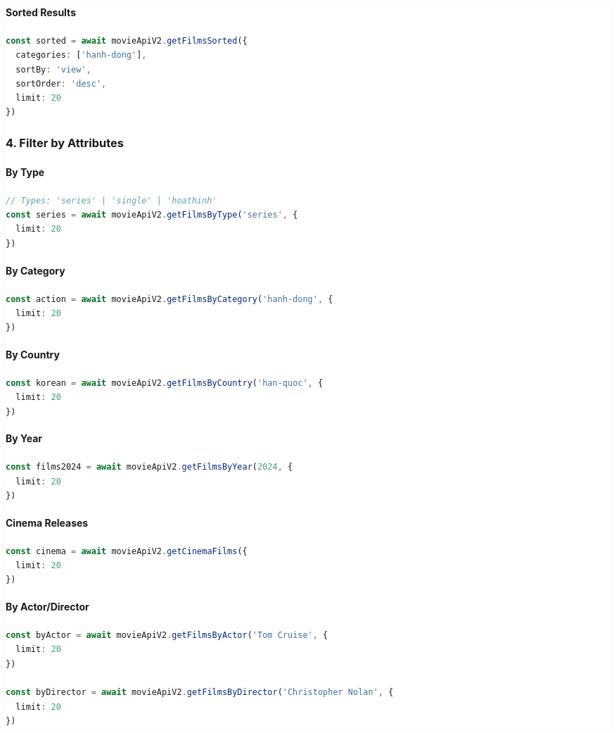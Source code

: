 #### Sorted Results
```typescript
const sorted = await movieApiV2.getFilmsSorted({
  categories: ['hanh-dong'],
  sortBy: 'view',
  sortOrder: 'desc',
  limit: 20
})
```

### 4. Filter by Attributes

#### By Type
```typescript
// Types: 'series' | 'single' | 'hoathinh'
const series = await movieApiV2.getFilmsByType('series', {
  limit: 20
})
```

#### By Category
```typescript
const action = await movieApiV2.getFilmsByCategory('hanh-dong', {
  limit: 20
})
```

#### By Country
```typescript
const korean = await movieApiV2.getFilmsByCountry('han-quoc', {
  limit: 20
})
```

#### By Year
```typescript
const films2024 = await movieApiV2.getFilmsByYear(2024, {
  limit: 20
})
```

#### Cinema Releases
```typescript
const cinema = await movieApiV2.getCinemaFilms({
  limit: 20
})
```

#### By Actor/Director
```typescript
const byActor = await movieApiV2.getFilmsByActor('Tom Cruise', {
  limit: 20
})

const byDirector = await movieApiV2.getFilmsByDirector('Christopher Nolan', {
  limit: 20
})
```
